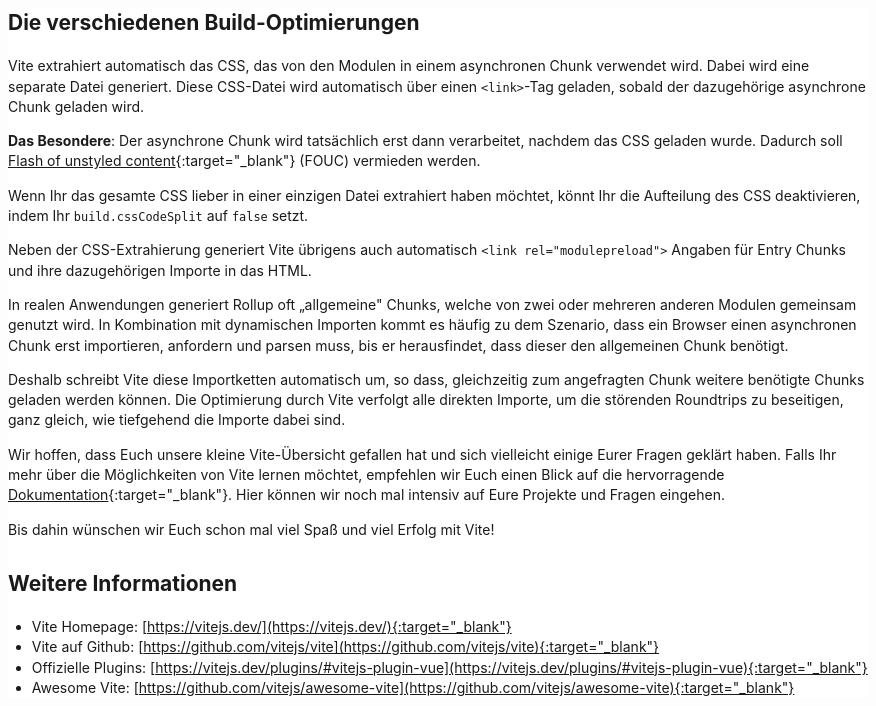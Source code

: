 ## Die verschiedenen Build-Optimierungen

Vite extrahiert automatisch das CSS, das von den Modulen in einem asynchronen Chunk verwendet wird. Dabei wird eine separate Datei generiert. Diese CSS-Datei wird automatisch über einen `<link>`-Tag geladen, sobald der dazugehörige asynchrone Chunk geladen wird.

**Das Besondere**: Der asynchrone Chunk wird tatsächlich erst dann verarbeitet, nachdem das CSS geladen wurde. Dadurch soll [Flash of unstyled content](https://developers.google.com/web/fundamentals/performance/critical-rendering-path/render-blocking-css){:target="_blank"} (FOUC) vermieden werden.

Wenn Ihr das gesamte CSS lieber in einer einzigen Datei extrahiert haben möchtet, könnt Ihr die Aufteilung des CSS deaktivieren, indem Ihr `build.cssCodeSplit` auf `false` setzt.

Neben der CSS-Extrahierung generiert Vite übrigens auch automatisch `<link rel="modulepreload">` Angaben für Entry Chunks und ihre dazugehörigen Importe in das HTML.

In realen Anwendungen generiert Rollup oft „allgemeine" Chunks, welche von zwei oder mehreren anderen Modulen gemeinsam genutzt wird. In Kombination mit dynamischen Importen kommt es häufig zu dem Szenario, dass ein Browser einen asynchronen Chunk erst importieren, anfordern und parsen muss, bis er herausfindet, dass dieser den allgemeinen Chunk benötigt.

Deshalb schreibt Vite diese Importketten automatisch um, so dass, gleichzeitig zum angefragten Chunk weitere benötigte Chunks geladen werden können. Die Optimierung durch Vite verfolgt alle direkten Importe, um die störenden Roundtrips zu beseitigen, ganz gleich, wie tiefgehend die Importe dabei sind.

Wir hoffen, dass Euch unsere kleine Vite-Übersicht gefallen hat und sich vielleicht einige Eurer Fragen geklärt haben. Falls Ihr mehr über die Möglichkeiten von Vite lernen möchtet, empfehlen wir Euch einen Blick auf die hervorragende [Dokumentation](https://vitejs.dev/){:target="_blank"}. Hier können wir noch mal intensiv auf Eure Projekte und Fragen eingehen.

Bis dahin wünschen wir Euch schon mal viel Spaß und viel Erfolg mit Vite!

## Weitere Informationen

- Vite Homepage: [https://vitejs.dev/](https://vitejs.dev/){:target="_blank"}
- Vite auf Github: [https://github.com/vitejs/vite](https://github.com/vitejs/vite){:target="_blank"}
- Offizielle Plugins: [https://vitejs.dev/plugins/#vitejs-plugin-vue](https://vitejs.dev/plugins/#vitejs-plugin-vue){:target="_blank"}
- Awesome Vite: [https://github.com/vitejs/awesome-vite](https://github.com/vitejs/awesome-vite){:target="_blank"}
